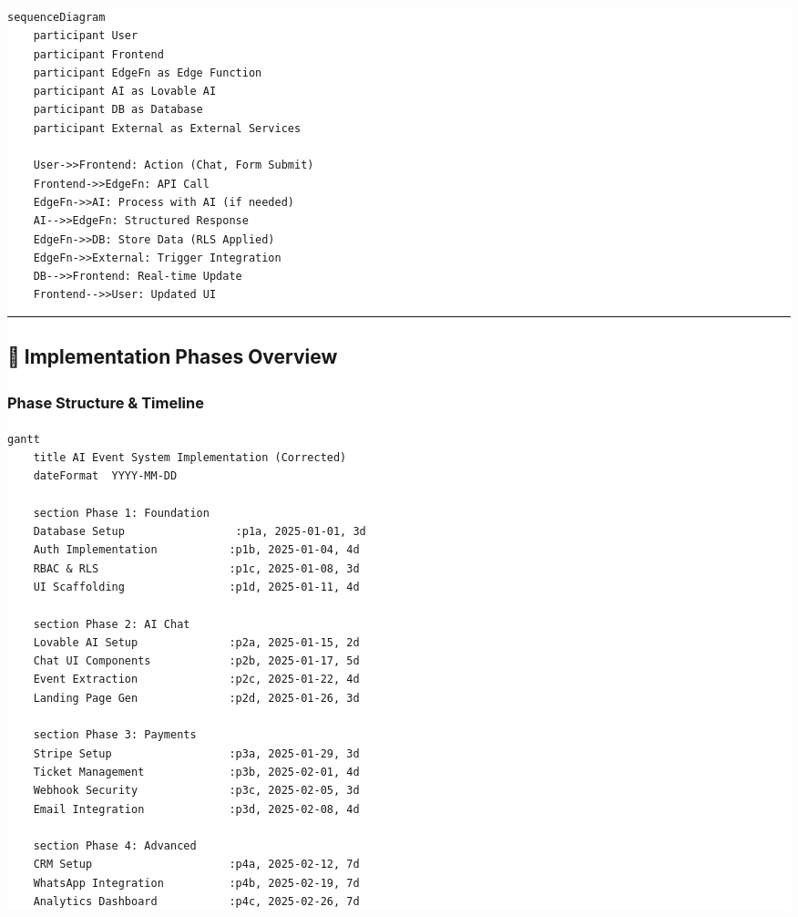 ```mermaid
sequenceDiagram
    participant User
    participant Frontend
    participant EdgeFn as Edge Function
    participant AI as Lovable AI
    participant DB as Database
    participant External as External Services

    User->>Frontend: Action (Chat, Form Submit)
    Frontend->>EdgeFn: API Call
    EdgeFn->>AI: Process with AI (if needed)
    AI-->>EdgeFn: Structured Response
    EdgeFn->>DB: Store Data (RLS Applied)
    EdgeFn->>External: Trigger Integration
    DB-->>Frontend: Real-time Update
    Frontend-->>User: Updated UI
```

---

## 📅 Implementation Phases Overview

### Phase Structure & Timeline

```mermaid
gantt
    title AI Event System Implementation (Corrected)
    dateFormat  YYYY-MM-DD
    
    section Phase 1: Foundation
    Database Setup                 :p1a, 2025-01-01, 3d
    Auth Implementation           :p1b, 2025-01-04, 4d
    RBAC & RLS                    :p1c, 2025-01-08, 3d
    UI Scaffolding                :p1d, 2025-01-11, 4d
    
    section Phase 2: AI Chat
    Lovable AI Setup              :p2a, 2025-01-15, 2d
    Chat UI Components            :p2b, 2025-01-17, 5d
    Event Extraction              :p2c, 2025-01-22, 4d
    Landing Page Gen              :p2d, 2025-01-26, 3d
    
    section Phase 3: Payments
    Stripe Setup                  :p3a, 2025-01-29, 3d
    Ticket Management             :p3b, 2025-02-01, 4d
    Webhook Security              :p3c, 2025-02-05, 3d
    Email Integration             :p3d, 2025-02-08, 4d
    
    section Phase 4: Advanced
    CRM Setup                     :p4a, 2025-02-12, 7d
    WhatsApp Integration          :p4b, 2025-02-19, 7d
    Analytics Dashboard           :p4c, 2025-02-26, 7d
```
